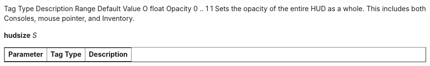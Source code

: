 </th>
<th>
Tag Type

</th>
<th>
Description

</th>
<th>
Range

</th>
<th>
Default Value

</th>
</tr>
<tr>
<td>
O

</td>
<td>
float

</td>
<td>
Opacity

</td>
<td>
0 .. 1

</td>
<td>
1

</td>
</tr>
</table>
Sets the opacity of the entire HUD as a whole. This includes both Consoles, mouse pointer, and Inventory.

<b>hudsize</b> <em>S</em>

<table width="75%" border="1px" cellspacing="3" cellpadding="3">
<tr>
<th>
Parameter

</th>
<th>
Tag Type

</th>
<th>
Description
